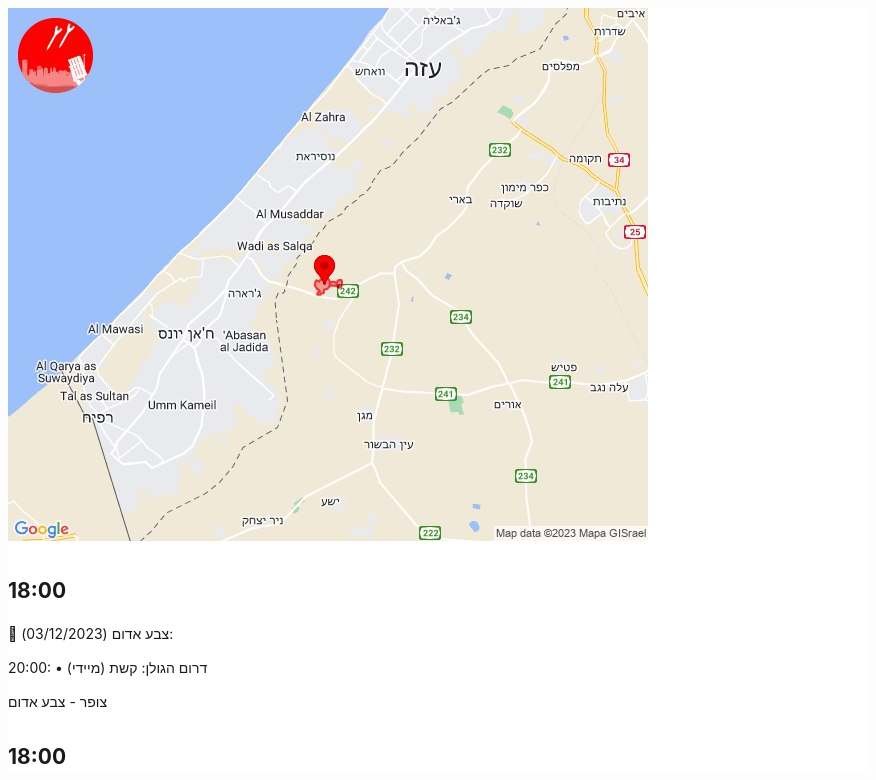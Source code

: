 ![Photo](images/17794.jpg)

## 18:00

🔴 צבע אדום (03/12/2023):

20:00:
• דרום הגולן: קשת (מיידי)

צופר - צבע אדום

## 18:00
